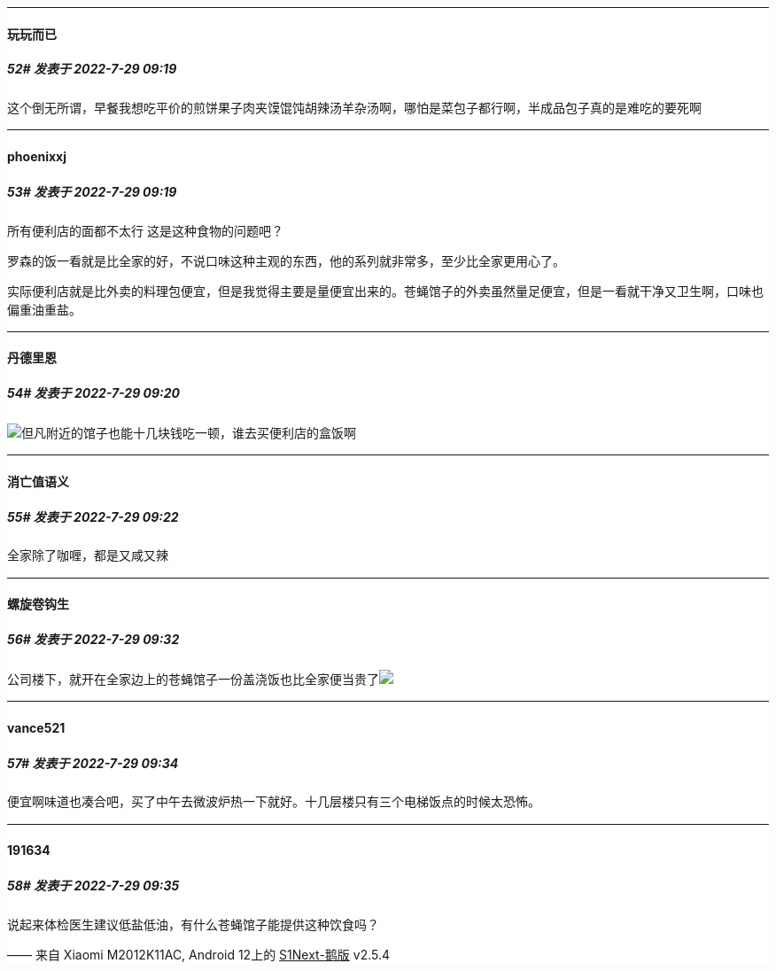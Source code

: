 *****

####  玩玩而已  
##### 52#       发表于 2022-7-29 09:19

这个倒无所谓，早餐我想吃平价的煎饼果子肉夹馍馄饨胡辣汤羊杂汤啊，哪怕是菜包子都行啊，半成品包子真的是难吃的要死啊

*****

####  phoenixxj  
##### 53#       发表于 2022-7-29 09:19

所有便利店的面都不太行 这是这种食物的问题吧？

罗森的饭一看就是比全家的好，不说口味这种主观的东西，他的系列就非常多，至少比全家更用心了。

实际便利店就是比外卖的料理包便宜，但是我觉得主要是量便宜出来的。苍蝇馆子的外卖虽然量足便宜，但是一看就干净又卫生啊，口味也偏重油重盐。

*****

####  丹德里恩  
##### 54#       发表于 2022-7-29 09:20

<img src="https://static.saraba1st.com/image/smiley/face2017/067.png" referrerpolicy="no-referrer">但凡附近的馆子也能十几块钱吃一顿，谁去买便利店的盒饭啊

*****

####  消亡值语义  
##### 55#       发表于 2022-7-29 09:22

全家除了咖喱，都是又咸又辣

*****

####  螺旋卷钩生  
##### 56#       发表于 2022-7-29 09:32

公司楼下，就开在全家边上的苍蝇馆子一份盖浇饭也比全家便当贵了<img src="https://static.saraba1st.com/image/smiley/face2017/124.png" referrerpolicy="no-referrer">

*****

####  vance521  
##### 57#       发表于 2022-7-29 09:34

便宜啊味道也凑合吧，买了中午去微波炉热一下就好。十几层楼只有三个电梯饭点的时候太恐怖。

*****

####  191634  
##### 58#       发表于 2022-7-29 09:35

说起来体检医生建议低盐低油，有什么苍蝇馆子能提供这种饮食吗？

—— 来自 Xiaomi M2012K11AC, Android 12上的 [S1Next-鹅版](https://github.com/ykrank/S1-Next/releases) v2.5.4
